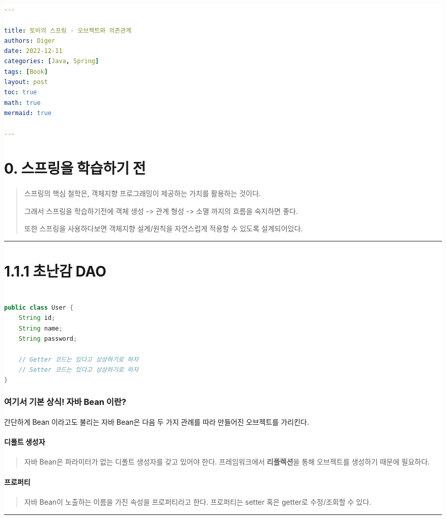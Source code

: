 ```yaml
---

title: 토비의 스프링 - 오브젝트와 의존관계
authors: Diger
date: 2022-12-11
categories: [Java, Spring]
tags: [Book]
layout: post
toc: true
math: true
mermaid: true

---
```


# 0. 스프링을 학습하기 전

> 스프링의 핵심 철학은, 객체지향 프로그래밍이 제공하는 가치를 활용하는 것이다.
>
> 그래서 스프링을 학습하기전에 객체 생성 -> 관계 형성 -> 소멸 까지의 흐름을 숙지하면 좋다.
>
> 또한 스프링을 사용하다보면 객체지향 설계/원칙을 자연스럽게 적용할 수 있도록 설계되어있다.

---

# 1.1.1 초난감 DAO

```java

public class User {
    String id;
    String name;
    String password;

    // Getter 코드는 있다고 상상하기로 하자
    // Setter 코드는 있다고 상상하기로 하자
}
```

### 여기서 기본 상식! 자바 Bean 이란?

간단하게 Bean 이라고도 불리는 자바 Bean은 다음 두 가지 관례를 따라 만들어진 오브젝트를 가리킨다.

#### 디폴트 생성자

> 자바 Bean은 파라미터가 없는 디폴트 생성자를 갖고 있어야 한다. 프레임워크에서 **리플렉션**을 통해 오브젝트를 생성하기 때문에 필요하다.

#### 프로퍼티

> 자바 Bean이 노출하는 이름을 가진 속성을 프로퍼티라고 한다. 프로퍼티는 setter 혹은 getter로 수정/조회할 수 있다.

---